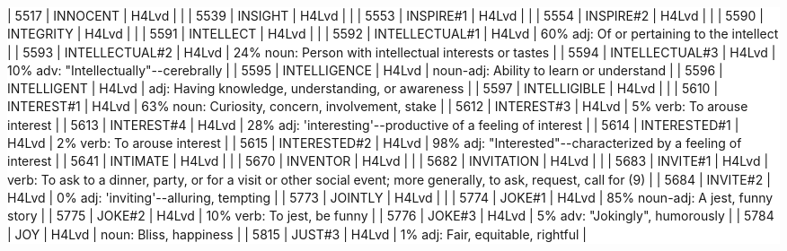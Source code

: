 |  5517 | INNOCENT        | H4Lvd    |                                                                                                                                                                        |
|  5539 | INSIGHT         | H4Lvd    |                                                                                                                                                                        |
|  5553 | INSPIRE#1       | H4Lvd    |                                                                                                                                                                        |
|  5554 | INSPIRE#2       | H4Lvd    |                                                                                                                                                                        |
|  5590 | INTEGRITY       | H4Lvd    |                                                                                                                                                                        |
|  5591 | INTELLECT       | H4Lvd    |                                                                                                                                                                        |
|  5592 | INTELLECTUAL#1  | H4Lvd    | 60% adj: Of or pertaining to the intellect                                                                                                                             |
|  5593 | INTELLECTUAL#2  | H4Lvd    | 24% noun: Person with intellectual interests or tastes                                                                                                                 |
|  5594 | INTELLECTUAL#3  | H4Lvd    | 10% adv: "Intellectually"--cerebrally                                                                                                                                  |
|  5595 | INTELLIGENCE    | H4Lvd    | noun-adj: Ability to learn or understand                                                                                                                               |
|  5596 | INTELLIGENT     | H4Lvd    | adj: Having knowledge, understanding, or awareness                                                                                                                     |
|  5597 | INTELLIGIBLE    | H4Lvd    |                                                                                                                                                                        |
|  5610 | INTEREST#1      | H4Lvd    | 63% noun: Curiosity, concern, involvement, stake                                                                                                                       |
|  5612 | INTEREST#3      | H4Lvd    | 5% verb: To arouse interest                                                                                                                                            |
|  5613 | INTEREST#4      | H4Lvd    | 28% adj: 'interesting'--productive of a feeling of interest                                                                                                            |
|  5614 | INTERESTED#1    | H4Lvd    | 2% verb: To arouse interest                                                                                                                                            |
|  5615 | INTERESTED#2    | H4Lvd    | 98% adj: "Interested"--characterized by a feeling of interest                                                                                                          |
|  5641 | INTIMATE        | H4Lvd    |                                                                                                                                                                        |
|  5670 | INVENTOR        | H4Lvd    |                                                                                                                                                                        |
|  5682 | INVITATION      | H4Lvd    |                                                                                                                                                                        |
|  5683 | INVITE#1        | H4Lvd    | verb: To ask to a dinner, party, or for a visit or other social event;  more generally, to ask, request, call for (9)                                                  |
|  5684 | INVITE#2        | H4Lvd    | 0% adj: 'inviting'--alluring, tempting                                                                                                                                 |
|  5773 | JOINTLY         | H4Lvd    |                                                                                                                                                                        |
|  5774 | JOKE#1          | H4Lvd    | 85% noun-adj: A jest, funny story                                                                                                                                      |
|  5775 | JOKE#2          | H4Lvd    | 10% verb: To jest, be funny                                                                                                                                            |
|  5776 | JOKE#3          | H4Lvd    | 5% adv: "Jokingly", humorously                                                                                                                                         |
|  5784 | JOY             | H4Lvd    | noun: Bliss, happiness                                                                                                                                                 |
|  5815 | JUST#3          | H4Lvd    | 1% adj: Fair, equitable, rightful                                                                                                                                      |